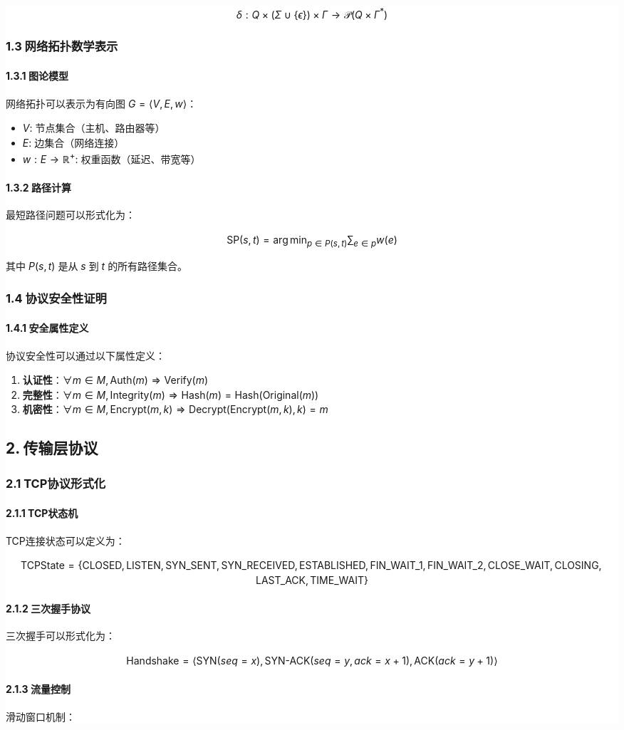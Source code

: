 $$\delta: Q \times (\Sigma \cup \{\epsilon\}) \times \Gamma \rightarrow \mathcal{P}(Q \times \Gamma^*)$$

### 1.3 网络拓扑数学表示

#### 1.3.1 图论模型

网络拓扑可以表示为有向图 $G = \langle V, E, w \rangle$：

- $V$: 节点集合（主机、路由器等）
- $E$: 边集合（网络连接）
- $w: E \rightarrow \mathbb{R}^+$: 权重函数（延迟、带宽等）

#### 1.3.2 路径计算

最短路径问题可以形式化为：

$$\text{SP}(s, t) = \arg\min_{p \in P(s,t)} \sum_{e \in p} w(e)$$

其中 $P(s,t)$ 是从 $s$ 到 $t$ 的所有路径集合。

### 1.4 协议安全性证明

#### 1.4.1 安全属性定义

协议安全性可以通过以下属性定义：

1. **认证性**：$\forall m \in M, \text{Auth}(m) \Rightarrow \text{Verify}(m)$
2. **完整性**：$\forall m \in M, \text{Integrity}(m) \Rightarrow \text{Hash}(m) = \text{Hash}(\text{Original}(m))$
3. **机密性**：$\forall m \in M, \text{Encrypt}(m, k) \Rightarrow \text{Decrypt}(\text{Encrypt}(m, k), k) = m$

## 2. 传输层协议

### 2.1 TCP协议形式化

#### 2.1.1 TCP状态机

TCP连接状态可以定义为：

$$\text{TCPState} = \{\text{CLOSED}, \text{LISTEN}, \text{SYN_SENT}, \text{SYN_RECEIVED}, \text{ESTABLISHED}, \text{FIN_WAIT_1}, \text{FIN_WAIT_2}, \text{CLOSE_WAIT}, \text{CLOSING}, \text{LAST_ACK}, \text{TIME_WAIT}\}$$

#### 2.1.2 三次握手协议

三次握手可以形式化为：

$$\text{Handshake} = \langle \text{SYN}(seq=x), \text{SYN-ACK}(seq=y, ack=x+1), \text{ACK}(ack=y+1) \rangle$$

#### 2.1.3 流量控制

滑动窗口机制：
